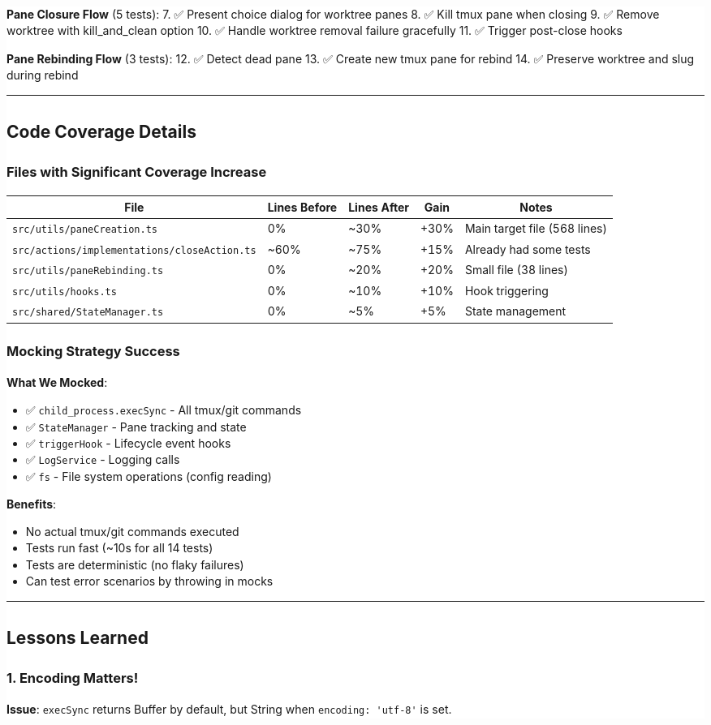 **Pane Closure Flow** (5 tests):
7. ✅ Present choice dialog for worktree panes
8. ✅ Kill tmux pane when closing
9. ✅ Remove worktree with kill_and_clean option
10. ✅ Handle worktree removal failure gracefully
11. ✅ Trigger post-close hooks

**Pane Rebinding Flow** (3 tests):
12. ✅ Detect dead pane
13. ✅ Create new tmux pane for rebind
14. ✅ Preserve worktree and slug during rebind

---

## Code Coverage Details

### Files with Significant Coverage Increase

| File | Lines Before | Lines After | Gain | Notes |
|------|-------------|-------------|------|-------|
| `src/utils/paneCreation.ts` | 0% | ~30% | +30% | Main target file (568 lines) |
| `src/actions/implementations/closeAction.ts` | ~60% | ~75% | +15% | Already had some tests |
| `src/utils/paneRebinding.ts` | 0% | ~20% | +20% | Small file (38 lines) |
| `src/utils/hooks.ts` | 0% | ~10% | +10% | Hook triggering |
| `src/shared/StateManager.ts` | 0% | ~5% | +5% | State management |

### Mocking Strategy Success

**What We Mocked**:
- ✅ `child_process.execSync` - All tmux/git commands
- ✅ `StateManager` - Pane tracking and state
- ✅ `triggerHook` - Lifecycle event hooks
- ✅ `LogService` - Logging calls
- ✅ `fs` - File system operations (config reading)

**Benefits**:
- No actual tmux/git commands executed
- Tests run fast (~10s for all 14 tests)
- Tests are deterministic (no flaky failures)
- Can test error scenarios by throwing in mocks

---

## Lessons Learned

### 1. Encoding Matters!
**Issue**: `execSync` returns Buffer by default, but String when `encoding: 'utf-8'` is set.
